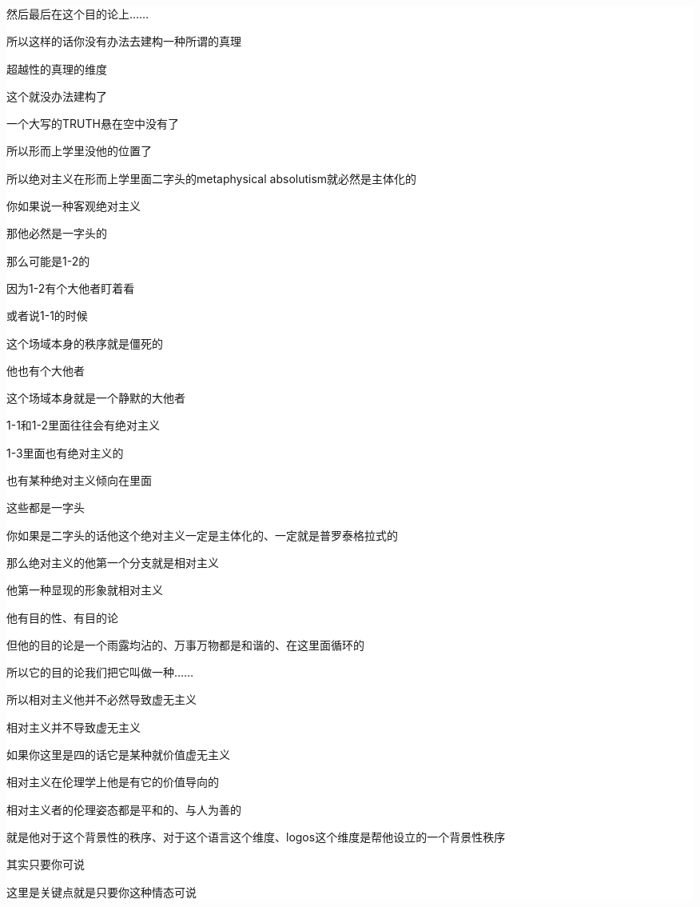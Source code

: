 然后最后在这个目的论上……

所以这样的话你没有办法去建构一种所谓的真理

超越性的真理的维度

这个就没办法建构了

一个大写的TRUTH悬在空中没有了

所以形而上学里没他的位置了

所以绝对主义在形而上学里面二字头的metaphysical absolutism就必然是主体化的

你如果说一种客观绝对主义

那他必然是一字头的

那么可能是1-2的

因为1-2有个大他者盯着看

或者说1-1的时候

这个场域本身的秩序就是僵死的

他也有个大他者

这个场域本身就是一个静默的大他者

1-1和1-2里面往往会有绝对主义

1-3里面也有绝对主义的

也有某种绝对主义倾向在里面

这些都是一字头

你如果是二字头的话他这个绝对主义一定是主体化的、一定就是普罗泰格拉式的

那么绝对主义的他第一个分支就是相对主义

他第一种显现的形象就相对主义

他有目的性、有目的论

但他的目的论是一个雨露均沾的、万事万物都是和谐的、在这里面循环的

所以它的目的论我们把它叫做一种……

所以相对主义他并不必然导致虚无主义

相对主义并不导致虚无主义

如果你这里是四的话它是某种就价值虚无主义

相对主义在伦理学上他是有它的价值导向的

相对主义者的伦理姿态都是平和的、与人为善的

就是他对于这个背景性的秩序、对于这个语言这个维度、logos这个维度是帮他设立的一个背景性秩序

其实只要你可说

这里是关键点就是只要你这种情态可说
